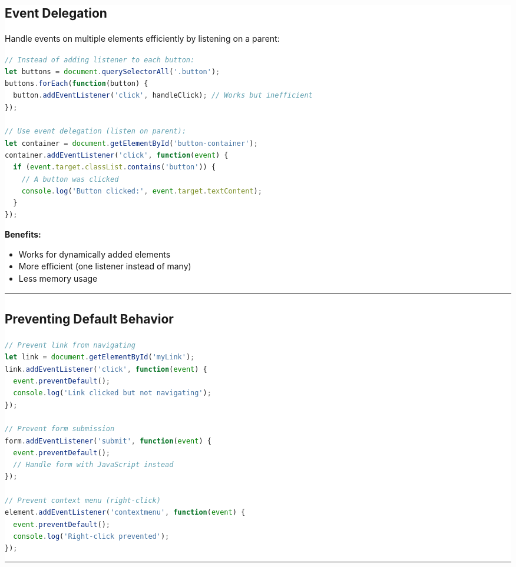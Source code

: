 ## Event Delegation

Handle events on multiple elements efficiently by listening on a parent:

```javascript
// Instead of adding listener to each button:
let buttons = document.querySelectorAll('.button');
buttons.forEach(function(button) {
  button.addEventListener('click', handleClick); // Works but inefficient
});

// Use event delegation (listen on parent):
let container = document.getElementById('button-container');
container.addEventListener('click', function(event) {
  if (event.target.classList.contains('button')) {
    // A button was clicked
    console.log('Button clicked:', event.target.textContent);
  }
});
```

**Benefits:**
- Works for dynamically added elements
- More efficient (one listener instead of many)
- Less memory usage

---

## Preventing Default Behavior

```javascript
// Prevent link from navigating
let link = document.getElementById('myLink');
link.addEventListener('click', function(event) {
  event.preventDefault();
  console.log('Link clicked but not navigating');
});

// Prevent form submission
form.addEventListener('submit', function(event) {
  event.preventDefault();
  // Handle form with JavaScript instead
});

// Prevent context menu (right-click)
element.addEventListener('contextmenu', function(event) {
  event.preventDefault();
  console.log('Right-click prevented');
});
```

---
